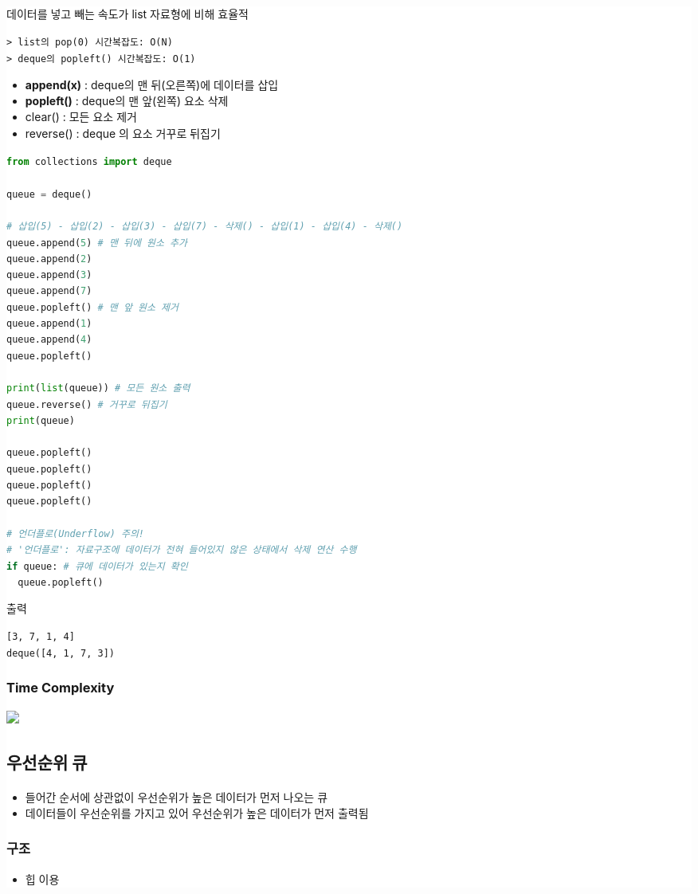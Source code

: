 데이터를 넣고 빼는 속도가 list 자료형에 비해 효율적

	> list의 pop(0) 시간복잡도: O(N)
    > deque의 popleft() 시간복잡도: O(1)
- **append(x)** : deque의 맨 뒤(오른쪽)에 데이터를 삽입
- **popleft()** : deque의 맨 앞(왼쪽) 요소 삭제
- clear() : 모든 요소 제거
- reverse() : deque 의 요소 거꾸로 뒤집기
```python
from collections import deque

queue = deque()

# 삽입(5) - 삽입(2) - 삽입(3) - 삽입(7) - 삭제() - 삽입(1) - 삽입(4) - 삭제()
queue.append(5) # 맨 뒤에 원소 추가
queue.append(2)
queue.append(3)
queue.append(7)
queue.popleft() # 맨 앞 원소 제거
queue.append(1)
queue.append(4)
queue.popleft()

print(list(queue)) # 모든 원소 출력
queue.reverse() # 거꾸로 뒤집기
print(queue)

queue.popleft()
queue.popleft()
queue.popleft()
queue.popleft()

# 언더플로(Underflow) 주의! 
# '언더플로': 자료구조에 데이터가 전혀 들어있지 않은 상태에서 삭제 연산 수행
if queue: # 큐에 데이터가 있는지 확인
  queue.popleft() 
```
출력
```
[3, 7, 1, 4]
deque([4, 1, 7, 3])
```
### Time Complexity
![](https://images.velog.io/images/kinnyeri/post/9a51ea17-2e4a-4c66-bd99-5e8603f440ec/%E1%84%89%E1%85%B3%E1%84%8F%E1%85%B3%E1%84%85%E1%85%B5%E1%86%AB%E1%84%89%E1%85%A3%E1%86%BA%202022-01-11%20%E1%84%8B%E1%85%A9%E1%84%8C%E1%85%A5%E1%86%AB%2012.54.57.png)

## 우선순위 큐
- 들어간 순서에 상관없이 우선순위가 높은 데이터가 먼저 나오는 큐
- 데이터들이 우선순위를 가지고 있어 우선순위가 높은 데이터가 먼저 출력됨
### 구조
- 힙 이용
	